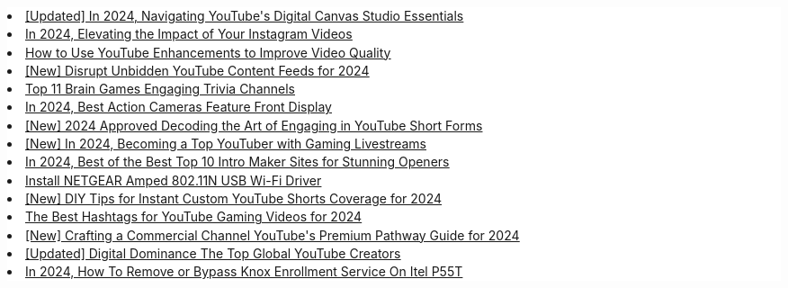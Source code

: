 <li><a href="https://youtube-zero.techidaily.com/ed-in-2024-navigating-youtubes-digital-canvas-studio-essentials/"><u>[Updated] In 2024, Navigating YouTube's Digital Canvas  Studio Essentials</u></a></li>
<li><a href="https://instagram-video-recordings.techidaily.com/in-2024-elevating-the-impact-of-your-instagram-videos/"><u>In 2024, Elevating the Impact of Your Instagram Videos</u></a></li>
<li><a href="https://youtube-zero.techidaily.com/o-use-youtube-enhancements-to-improve-video-quality/"><u>How to Use YouTube Enhancements to Improve Video Quality</u></a></li>
<li><a href="https://youtube-zero.techidaily.com/isrupt-unbidden-youtube-content-feeds-for-2024/"><u>[New] Disrupt Unbidden YouTube Content Feeds for 2024</u></a></li>
<li><a href="https://extra-resources.techidaily.com/top-11-brain-games-engaging-trivia-channels/"><u>Top 11 Brain Games  Engaging Trivia Channels</u></a></li>
<li><a href="https://extra-information.techidaily.com/in-2024-best-action-cameras-feature-front-display/"><u>In 2024, Best Action Cameras  Feature Front Display</u></a></li>
<li><a href="https://youtube-zero.techidaily.com/024-approved-decoding-the-art-of-engaging-in-youtube-short-forms/"><u>[New] 2024 Approved  Decoding the Art of Engaging in YouTube Short Forms</u></a></li>
<li><a href="https://youtube-zero.techidaily.com/n-2024-becoming-a-top-youtuber-with-gaming-livestreams/"><u>[New] In 2024, Becoming a Top YouTuber with Gaming Livestreams</u></a></li>
<li><a href="https://ai-vdieo-software.techidaily.com/in-2024-best-of-the-best-top-10-intro-maker-sites-for-stunning-openers/"><u>In 2024, Best of the Best Top 10 Intro Maker Sites for Stunning Openers</u></a></li>
<li><a href="https://driver-install.techidaily.com/install-netgear-amped-80211n-usb-wi-fi-driver/"><u>Install NETGEAR Amped 802.11N USB Wi-Fi Driver</u></a></li>
<li><a href="https://youtube-zero.techidaily.com/iy-tips-for-instant-custom-youtube-shorts-coverage-for-2024/"><u>[New] DIY Tips for Instant Custom YouTube Shorts Coverage for 2024</u></a></li>
<li><a href="https://youtube-zero.techidaily.com/est-hashtags-for-youtube-gaming-videos-for-2024/"><u>The Best Hashtags for YouTube Gaming Videos for 2024</u></a></li>
<li><a href="https://youtube-zero.techidaily.com/rafting-a-commercial-channel-youtubes-premium-pathway-guide-for-2024/"><u>[New] Crafting a Commercial Channel  YouTube's Premium Pathway Guide for 2024</u></a></li>
<li><a href="https://youtube-video-recordings.techidaily.com/updated-digital-dominance-the-top-global-youtube-creators/"><u>[Updated] Digital Dominance  The Top Global YouTube Creators</u></a></li>
<li><a href="https://unlock-android.techidaily.com/in-2024-how-to-remove-or-bypass-knox-enrollment-service-on-itel-p55t-by-drfone-android/"><u>In 2024, How To Remove or Bypass Knox Enrollment Service On Itel P55T</u></a></li>
</ul></div>
